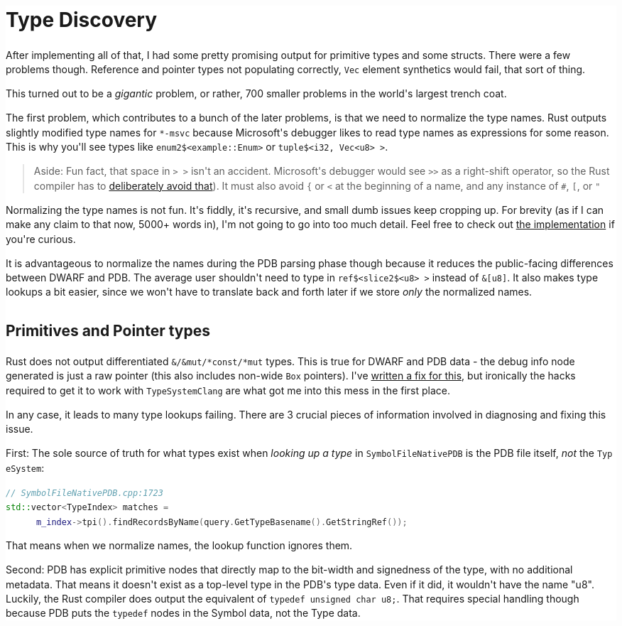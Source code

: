 # Type Discovery

After implementing all of that, I had some pretty promising output for primitive types and some structs. There were a few problems though. Reference and pointer types not populating correctly, `Vec` element synthetics would fail, that sort of thing.

This turned out to be a *gigantic* problem, or rather, 700 smaller problems in the world's largest trench coat.

The first problem, which contributes to a bunch of the later problems, is that we need to normalize the type names. Rust outputs slightly modified type names for `*-msvc` because Microsoft's debugger likes to read type names as expressions for some reason. This is why you'll see types like `enum2$<example::Enum>` or `tuple$<i32, Vec<u8> >`.

>Aside: Fun fact, that space in `> >` isn't an accident. Microsoft's debugger would see `>>` as a right-shift operator, so the Rust compiler has to [deliberately avoid that](https://github.com/rust-lang/rust/blob/58d5e1169056f31553ecf680b009a5770eb0e859/compiler/rustc_codegen_ssa/src/debuginfo/type_names.rs#L776)). It must also avoid `{` or `<` at the beginning of a name, and any instance of `#`, `[`, or `"`

Normalizing the type names is not fun. It's fiddly, it's recursive, and small dumb issues keep cropping up. For brevity (as if I can make any claim to that now, 5000+ words in), I'm not going to go into too much detail. Feel free to check out [the implementation](https://github.com/Walnut356/llvm-project/blob/13bcfd502452606d69faeea76aec3a06db554af9/lldb/source/Plugins/TypeSystem/Rust/TypeSystemRust.cpp#L5489) if you're curious.

It is advantageous to normalize the names during the PDB parsing phase though because it reduces the public-facing differences between DWARF and PDB. The average user shouldn't need to type in `ref$<slice2$<u8> >` instead of `&[u8]`. It also makes type lookups a bit easier, since we won't have to translate back and forth later if we store *only* the normalized names.

## Primitives and Pointer types

Rust does not output differentiated `&/&mut/*const/*mut` types. This is true for DWARF and PDB data - the debug info node generated is just a raw pointer (this also includes non-wide `Box` pointers). I've [written a fix for this](https://github.com/Walnut356/rust/blob/8d70c407b97dcfc2ab0086901213c6ee4338fd6e/compiler/rustc_codegen_llvm/src/debuginfo/metadata.rs#L193), but ironically the hacks required to get it to work with `TypeSystemClang` are what got me into this mess in the first place.

In any case, it leads to many type lookups failing. There are 3 crucial pieces of information involved in diagnosing and fixing this issue.

First: The sole source of truth for what types exist when *looking up a type* in `SymbolFileNativePDB` is the PDB file itself, *not* the `TypeSystem`:

```cpp
// SymbolFileNativePDB.cpp:1723
std::vector<TypeIndex> matches =
      m_index->tpi().findRecordsByName(query.GetTypeBasename().GetStringRef());
```

That means when we normalize names, the lookup function ignores them.

Second: PDB has explicit primitive nodes that directly map to the bit-width and signedness of the type, with no additional metadata. That means it doesn't exist as a top-level type in the PDB's type data. Even if it did, it wouldn't have the name "u8". Luckily, the Rust compiler does output the equivalent of `typedef unsigned char u8;`. That requires special handling though because PDB puts the `typedef` nodes in the Symbol data, not the Type data.
